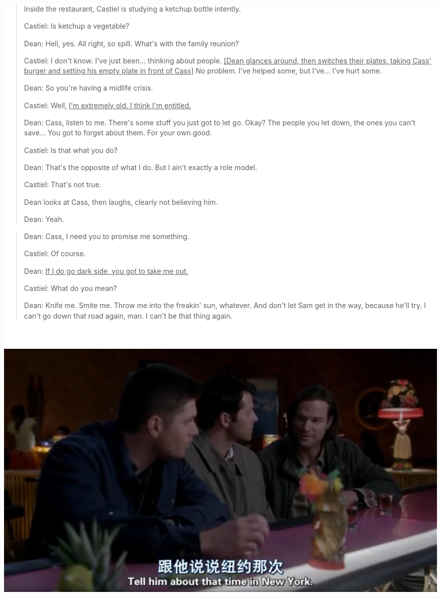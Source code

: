 > Inside the restaurant, Castiel is studying a ketchup bottle intently.
>
> Castiel: Is ketchup a vegetable?
>
> Dean: Hell, yes. All right, so spill. What's with the family reunion?
>
> Castiel: I don't know. I've just been... thinking about people. <u>[Dean glances around, then switches their plates, taking Cass' burger and setting his empty plate in front of Cass]</u> No problem. I've helped some, but I've... I've hurt some.
>
> Dean: So you're having a midlife crisis.
>
> Castiel: Well, <u>I'm extremely old. I think I'm entitled.</u>
>
> Dean: Cass, listen to me. There's some stuff you just got to let go. Okay? The people you let down, the ones you can't save... You got to forget about them. For your own good.
>
> Castiel: Is that what you do?
>
> Dean: That's the opposite of what I do. But I ain't exactly a role model.
>
> Castiel: That's not true.
>
> Dean looks at Cass, then laughs, clearly not believing him.
>
> Dean: Yeah.

> Dean: Cass, I need you to promise me something.
>
> Castiel: Of course.
>
> Dean: <u>If I do go dark side, you got to take me out.</u>
>
> Castiel: What do you mean?
>
> Dean: Knife me. Smite me. Throw me into the freakin' sun, whatever. And don't let Sam get in the way, because he'll try. I can't go down that road again, man. I can't be that thing again.

<br><br>
![](/assets/images/SPN/2024-06-12-SPN-1009-21.jpg)